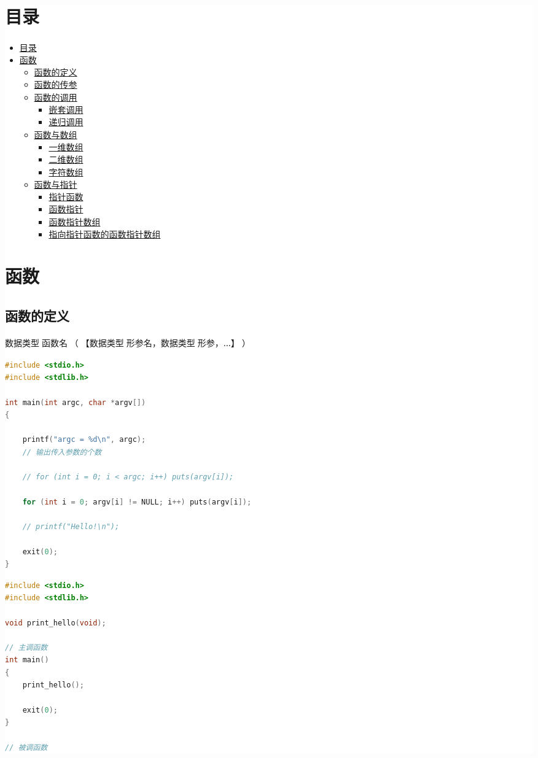 # 目录
- [目录](#目录)
- [函数](#函数)
  - [函数的定义](#函数的定义)
  - [函数的传参](#函数的传参)
  - [函数的调用](#函数的调用)
    - [嵌套调用](#嵌套调用)
    - [递归调用](#递归调用)
  - [函数与数组](#函数与数组)
    - [一维数组](#一维数组)
    - [二维数组](#二维数组)
    - [字符数组](#字符数组)
  - [函数与指针](#函数与指针)
    - [指针函数](#指针函数)
    - [函数指针](#函数指针)
    - [函数指针数组](#函数指针数组)
    - [指向指针函数的函数指针数组](#指向指针函数的函数指针数组)


# 函数

## 函数的定义

数据类型  函数名 （ 【数据类型 形参名，数据类型 形参，...】 ）



```c
#include <stdio.h>
#include <stdlib.h>

int main(int argc, char *argv[])
{

    printf("argc = %d\n", argc);
    // 输出传入参数的个数

    // for (int i = 0; i < argc; i++) puts(argv[i]);

    for (int i = 0; argv[i] != NULL; i++) puts(argv[i]);

    // printf("Hello!\n");

    exit(0);
}
```



```c
#include <stdio.h>
#include <stdlib.h>

void print_hello(void);

// 主调函数
int main()
{
    print_hello();

    exit(0);
}

// 被调函数
```